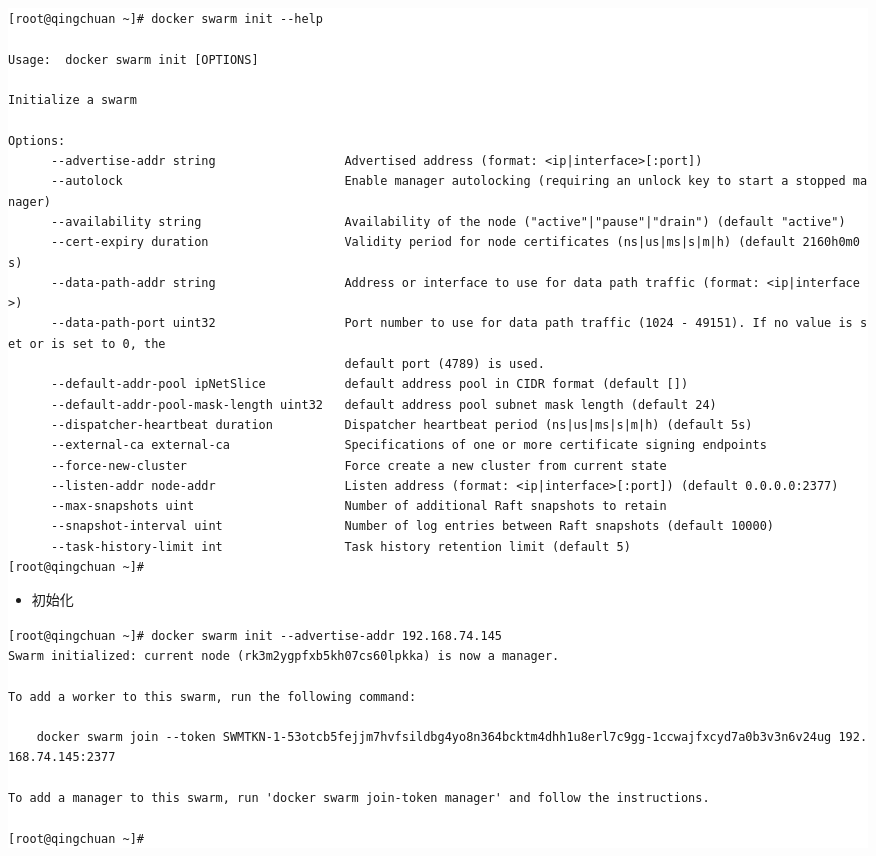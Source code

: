 ```shell
[root@qingchuan ~]# docker swarm init --help

Usage:  docker swarm init [OPTIONS]

Initialize a swarm

Options:
      --advertise-addr string                  Advertised address (format: <ip|interface>[:port])
      --autolock                               Enable manager autolocking (requiring an unlock key to start a stopped manager)
      --availability string                    Availability of the node ("active"|"pause"|"drain") (default "active")
      --cert-expiry duration                   Validity period for node certificates (ns|us|ms|s|m|h) (default 2160h0m0s)
      --data-path-addr string                  Address or interface to use for data path traffic (format: <ip|interface>)
      --data-path-port uint32                  Port number to use for data path traffic (1024 - 49151). If no value is set or is set to 0, the
                                               default port (4789) is used.
      --default-addr-pool ipNetSlice           default address pool in CIDR format (default [])
      --default-addr-pool-mask-length uint32   default address pool subnet mask length (default 24)
      --dispatcher-heartbeat duration          Dispatcher heartbeat period (ns|us|ms|s|m|h) (default 5s)
      --external-ca external-ca                Specifications of one or more certificate signing endpoints
      --force-new-cluster                      Force create a new cluster from current state
      --listen-addr node-addr                  Listen address (format: <ip|interface>[:port]) (default 0.0.0.0:2377)
      --max-snapshots uint                     Number of additional Raft snapshots to retain
      --snapshot-interval uint                 Number of log entries between Raft snapshots (default 10000)
      --task-history-limit int                 Task history retention limit (default 5)
[root@qingchuan ~]# 

```

- 初始化

```shell
[root@qingchuan ~]# docker swarm init --advertise-addr 192.168.74.145
Swarm initialized: current node (rk3m2ygpfxb5kh07cs60lpkka) is now a manager.

To add a worker to this swarm, run the following command:

    docker swarm join --token SWMTKN-1-53otcb5fejjm7hvfsildbg4yo8n364bcktm4dhh1u8erl7c9gg-1ccwajfxcyd7a0b3v3n6v24ug 192.168.74.145:2377

To add a manager to this swarm, run 'docker swarm join-token manager' and follow the instructions.

[root@qingchuan ~]# 

```
